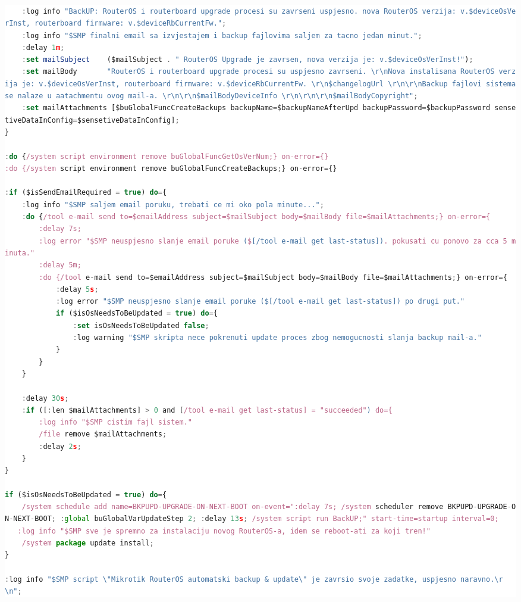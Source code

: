 ```javascript
	:log info "BackUP: RouterOS i routerboard upgrade procesi su zavrseni uspjesno. nova RouterOS verzija: v.$deviceOsVerInst, routerboard firmware: v.$deviceRbCurrentFw.";
	:log info "$SMP finalni email sa izvjestajem i backup fajlovima saljem za tacno jedan minut.";
	:delay 1m;
	:set mailSubject	($mailSubject . " RouterOS Upgrade je zavrsen, nova verzija je: v.$deviceOsVerInst!");
	:set mailBody 	  	"RouterOS i routerboard upgrade procesi su uspjesno zavrseni. \r\nNova instalisana RouterOS verzija je: v.$deviceOsVerInst, routerboard firmware: v.$deviceRbCurrentFw. \r\n$changelogUrl \r\n\r\nBackup fajlovi sistema se nalaze u aatachmentu ovog mail-a. \r\n\r\n$mailBodyDeviceInfo \r\n\r\n\r\n$mailBodyCopyright";
	:set mailAttachments [$buGlobalFuncCreateBackups backupName=$backupNameAfterUpd backupPassword=$backupPassword sensetiveDataInConfig=$sensetiveDataInConfig];
}

:do {/system script environment remove buGlobalFuncGetOsVerNum;} on-error={}
:do {/system script environment remove buGlobalFuncCreateBackups;} on-error={}

:if ($isSendEmailRequired = true) do={
	:log info "$SMP saljem email poruku, trebati ce mi oko pola minute...";
	:do {/tool e-mail send to=$emailAddress subject=$mailSubject body=$mailBody file=$mailAttachments;} on-error={
		:delay 7s;
		:log error "$SMP neuspjesno slanje email poruke ($[/tool e-mail get last-status]). pokusati cu ponovo za cca 5 minuta."
		:delay 5m;
		:do {/tool e-mail send to=$emailAddress subject=$mailSubject body=$mailBody file=$mailAttachments;} on-error={
			:delay 5s;
			:log error "$SMP neuspjesno slanje email poruke ($[/tool e-mail get last-status]) po drugi put."
			if ($isOsNeedsToBeUpdated = true) do={
				:set isOsNeedsToBeUpdated false;
				:log warning "$SMP skripta nece pokrenuti update proces zbog nemogucnosti slanja backup mail-a."
			}
		}
	}

	:delay 30s;
	:if ([:len $mailAttachments] > 0 and [/tool e-mail get last-status] = "succeeded") do={
		:log info "$SMP cistim fajl sistem."
		/file remove $mailAttachments;
		:delay 2s;
	}
}

if ($isOsNeedsToBeUpdated = true) do={
	/system schedule add name=BKPUPD-UPGRADE-ON-NEXT-BOOT on-event=":delay 7s; /system scheduler remove BKPUPD-UPGRADE-ON-NEXT-BOOT; :global buGlobalVarUpdateStep 2; :delay 13s; /system script run BackUP;" start-time=startup interval=0;
   :log info "$SMP sve je spremno za instalaciju novog RouterOS-a, idem se reboot-ati za koji tren!"
	/system package update install;
}

:log info "$SMP script \"Mikrotik RouterOS automatski backup & update\" je zavrsio svoje zadatke, uspjesno naravno.\r\n";

```
